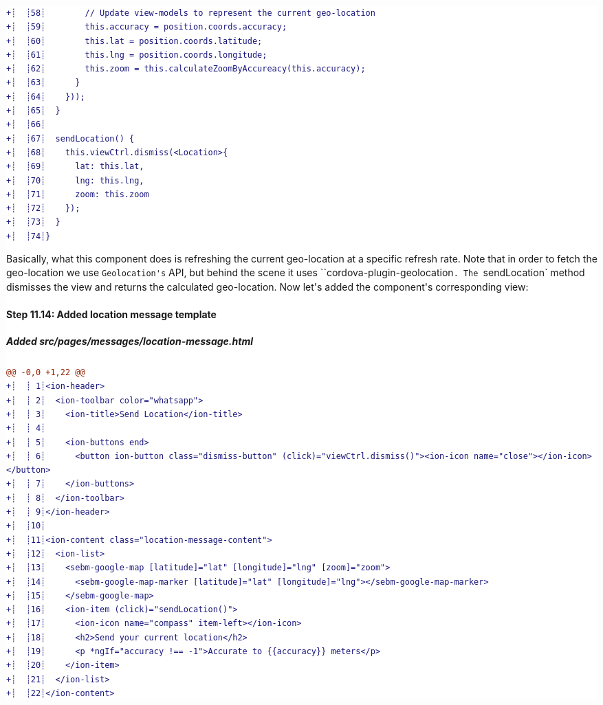 ```diff
+┊  ┊58┊        // Update view-models to represent the current geo-location
+┊  ┊59┊        this.accuracy = position.coords.accuracy;
+┊  ┊60┊        this.lat = position.coords.latitude;
+┊  ┊61┊        this.lng = position.coords.longitude;
+┊  ┊62┊        this.zoom = this.calculateZoomByAccureacy(this.accuracy);
+┊  ┊63┊      }
+┊  ┊64┊    }));
+┊  ┊65┊  }
+┊  ┊66┊
+┊  ┊67┊  sendLocation() {
+┊  ┊68┊    this.viewCtrl.dismiss(<Location>{
+┊  ┊69┊      lat: this.lat,
+┊  ┊70┊      lng: this.lng,
+┊  ┊71┊      zoom: this.zoom
+┊  ┊72┊    });
+┊  ┊73┊  }
+┊  ┊74┊}
```
[}]: #

Basically, what this component does is refreshing the current geo-location at a specific refresh rate. Note that in order to fetch the geo-location we use `Geolocation's` API, but behind the scene it uses ``cordova-plugin-geolocation`. The `sendLocation` method dismisses the view and returns the calculated geo-location. Now let's added the component's corresponding view:

[{]: <helper> (diff_step 11.14)
#### Step 11.14: Added location message template

##### Added src/pages/messages/location-message.html
```diff
@@ -0,0 +1,22 @@
+┊  ┊ 1┊<ion-header>
+┊  ┊ 2┊  <ion-toolbar color="whatsapp">
+┊  ┊ 3┊    <ion-title>Send Location</ion-title>
+┊  ┊ 4┊
+┊  ┊ 5┊    <ion-buttons end>
+┊  ┊ 6┊      <button ion-button class="dismiss-button" (click)="viewCtrl.dismiss()"><ion-icon name="close"></ion-icon></button>
+┊  ┊ 7┊    </ion-buttons>
+┊  ┊ 8┊  </ion-toolbar>
+┊  ┊ 9┊</ion-header>
+┊  ┊10┊
+┊  ┊11┊<ion-content class="location-message-content">
+┊  ┊12┊  <ion-list>
+┊  ┊13┊    <sebm-google-map [latitude]="lat" [longitude]="lng" [zoom]="zoom">
+┊  ┊14┊      <sebm-google-map-marker [latitude]="lat" [longitude]="lng"></sebm-google-map-marker>
+┊  ┊15┊    </sebm-google-map>
+┊  ┊16┊    <ion-item (click)="sendLocation()">
+┊  ┊17┊      <ion-icon name="compass" item-left></ion-icon>
+┊  ┊18┊      <h2>Send your current location</h2>
+┊  ┊19┊      <p *ngIf="accuracy !== -1">Accurate to {{accuracy}} meters</p>
+┊  ┊20┊    </ion-item>
+┊  ┊21┊  </ion-list>
+┊  ┊22┊</ion-content>
```
[}]: #


[{]: <helper> (diff_step 11.1)
[{]: <helper> (diff_step 11.3)
[{]: <helper> (diff_step 11.4)
[{]: <helper> (diff_step 11.5)
[{]: <helper> (diff_step 11.6)
[{]: <helper> (diff_step 11.7)
[{]: <helper> (diff_step 11.8)
[{]: <helper> (diff_step 11.9)
[{]: <helper> (diff_step 11.1)
[{]: <helper> (diff_step 11.11)
[{]: <helper> (diff_step 11.12)
[{]: <helper> (diff_step 11.13)
[{]: <helper> (diff_step 11.15)
[{]: <helper> (diff_step 11.16)
[{]: <helper> (diff_step 11.17)
[{]: <helper> (diff_step 11.18)
[{]: <helper> (diff_step 11.19)
[{]: <helper> (diff_step 11.2)
[{]: <helper> (diff_step 11.21)
[{]: <helper> (diff_step 11.22)
[{]: <helper> (diff_step 11.23)
[{]: <helper> (nav_step next_ref="https://angular-meteor.com/tutorials/whatsapp2/ionic/file-upload" prev_ref="https://angular-meteor.com/tutorials/whatsapp2/ionic/filter-and-pagination")